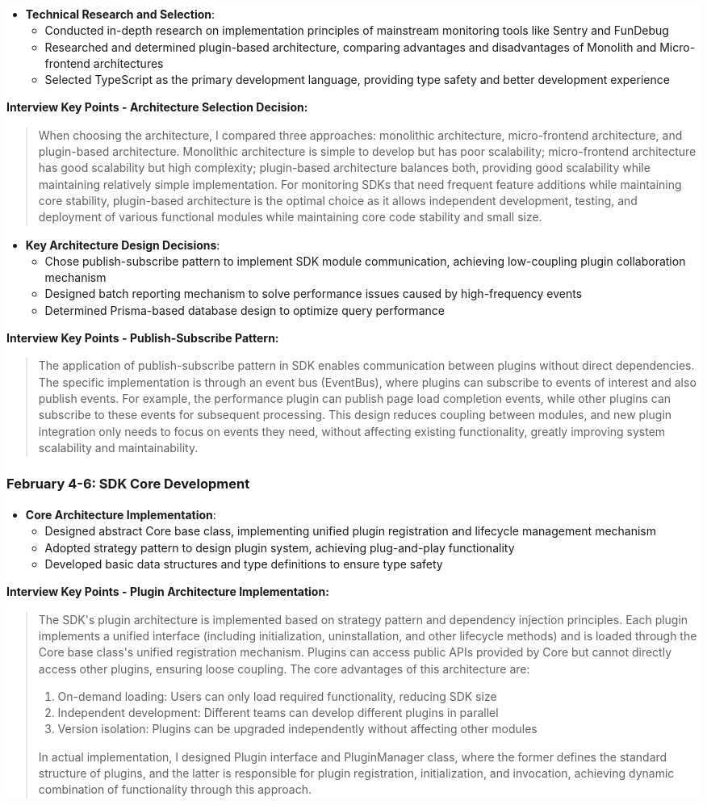 - **Technical Research and Selection**:
  - Conducted in-depth research on implementation principles of mainstream monitoring tools like Sentry and FunDebug
  - Researched and determined plugin-based architecture, comparing advantages and disadvantages of Monolith and Micro-frontend architectures
  - Selected TypeScript as the primary development language, providing type safety and better development experience

**Interview Key Points - Architecture Selection Decision:**
> When choosing the architecture, I compared three approaches: monolithic architecture, micro-frontend architecture, and plugin-based architecture. Monolithic architecture is simple to develop but has poor scalability; micro-frontend architecture has good scalability but high complexity; plugin-based architecture balances both, providing good scalability while maintaining relatively simple implementation. For monitoring SDKs that need frequent feature additions while maintaining core stability, plugin-based architecture is the optimal choice as it allows independent development, testing, and deployment of various functional modules while maintaining core code stability and small size.

- **Key Architecture Design Decisions**:
  - Chose publish-subscribe pattern to implement SDK module communication, achieving low-coupling plugin collaboration mechanism
  - Designed batch reporting mechanism to solve performance issues caused by high-frequency events
  - Determined Prisma-based database design to optimize query performance

**Interview Key Points - Publish-Subscribe Pattern:**
> The application of publish-subscribe pattern in SDK enables communication between plugins without direct dependencies. The specific implementation is through an event bus (EventBus), where plugins can subscribe to events of interest and also publish events. For example, the performance plugin can publish page load completion events, while other plugins can subscribe to these events for subsequent processing. This design reduces coupling between modules, and new plugin integration only needs to focus on events they need, without affecting existing functionality, greatly improving system scalability and maintainability.

### February 4-6: SDK Core Development

- **Core Architecture Implementation**:
  - Designed abstract Core base class, implementing unified plugin registration and lifecycle management mechanism
  - Adopted strategy pattern to design plugin system, achieving plug-and-play functionality
  - Developed basic data structures and type definitions to ensure type safety

**Interview Key Points - Plugin Architecture Implementation:**
> The SDK's plugin architecture is implemented based on strategy pattern and dependency injection principles. Each plugin implements a unified interface (including initialization, uninstallation, and other lifecycle methods) and is loaded through the Core base class's unified registration mechanism. Plugins can access public APIs provided by Core but cannot directly access other plugins, ensuring loose coupling. The core advantages of this architecture are:
> 1. On-demand loading: Users can only load required functionality, reducing SDK size
> 2. Independent development: Different teams can develop different plugins in parallel
> 3. Version isolation: Plugins can be upgraded independently without affecting other modules
> 
> In actual implementation, I designed Plugin interface and PluginManager class, where the former defines the standard structure of plugins, and the latter is responsible for plugin registration, initialization, and invocation, achieving dynamic combination of functionality through this approach.
